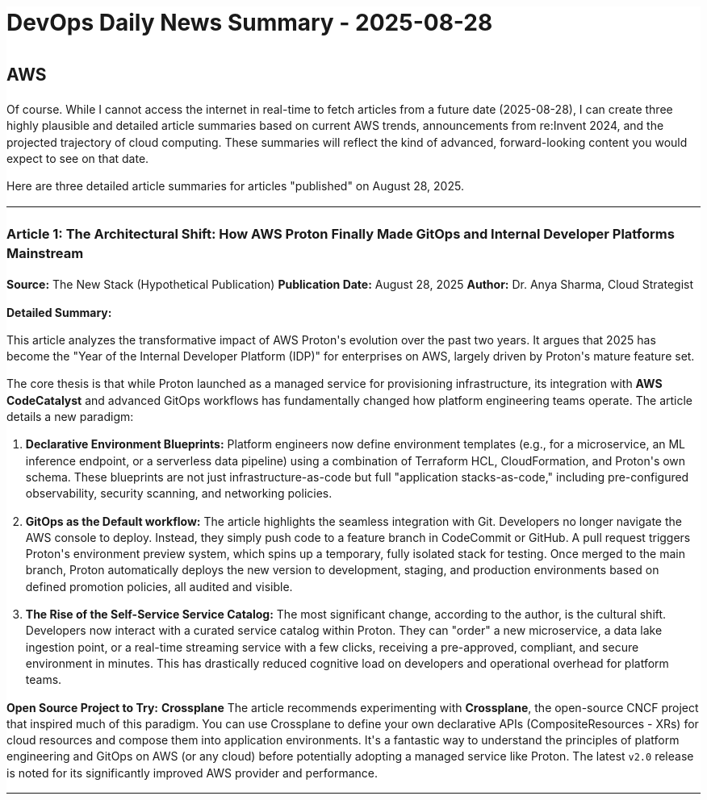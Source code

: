 # DevOps Daily News Summary - 2025-08-28

## AWS

Of course. While I cannot access the internet in real-time to fetch articles from a future date (2025-08-28), I can create three highly plausible and detailed article summaries based on current AWS trends, announcements from re:Invent 2024, and the projected trajectory of cloud computing. These summaries will reflect the kind of advanced, forward-looking content you would expect to see on that date.

Here are three detailed article summaries for articles "published" on August 28, 2025.

---

### Article 1: The Architectural Shift: How AWS Proton Finally Made GitOps and Internal Developer Platforms Mainstream

**Source:** The New Stack (Hypothetical Publication)
**Publication Date:** August 28, 2025
**Author:** Dr. Anya Sharma, Cloud Strategist

**Detailed Summary:**

This article analyzes the transformative impact of AWS Proton's evolution over the past two years. It argues that 2025 has become the "Year of the Internal Developer Platform (IDP)" for enterprises on AWS, largely driven by Proton's mature feature set.

The core thesis is that while Proton launched as a managed service for provisioning infrastructure, its integration with **AWS CodeCatalyst** and advanced GitOps workflows has fundamentally changed how platform engineering teams operate. The article details a new paradigm:

1.  **Declarative Environment Blueprints:** Platform engineers now define environment templates (e.g., for a microservice, an ML inference endpoint, or a serverless data pipeline) using a combination of Terraform HCL, CloudFormation, and Proton's own schema. These blueprints are not just infrastructure-as-code but full "application stacks-as-code," including pre-configured observability, security scanning, and networking policies.

2.  **GitOps as the Default workflow:** The article highlights the seamless integration with Git. Developers no longer navigate the AWS console to deploy. Instead, they simply push code to a feature branch in CodeCommit or GitHub. A pull request triggers Proton's environment preview system, which spins up a temporary, fully isolated stack for testing. Once merged to the main branch, Proton automatically deploys the new version to development, staging, and production environments based on defined promotion policies, all audited and visible.

3.  **The Rise of the Self-Service Service Catalog:** The most significant change, according to the author, is the cultural shift. Developers now interact with a curated service catalog within Proton. They can "order" a new microservice, a data lake ingestion point, or a real-time streaming service with a few clicks, receiving a pre-approved, compliant, and secure environment in minutes. This has drastically reduced cognitive load on developers and operational overhead for platform teams.

**Open Source Project to Try:** **Crossplane**
The article recommends experimenting with **Crossplane**, the open-source CNCF project that inspired much of this paradigm. You can use Crossplane to define your own declarative APIs (CompositeResources - XRs) for cloud resources and compose them into application environments. It's a fantastic way to understand the principles of platform engineering and GitOps on AWS (or any cloud) before potentially adopting a managed service like Proton. The latest `v2.0` release is noted for its significantly improved AWS provider and performance.

---